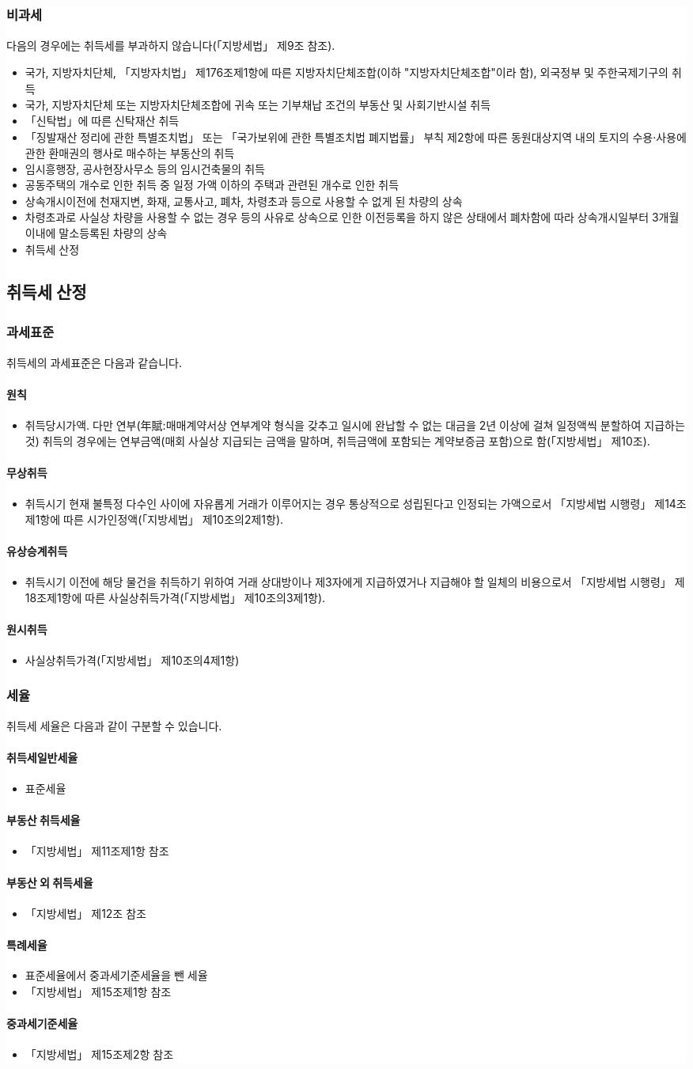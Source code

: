### 비과세
다음의 경우에는 취득세를 부과하지 않습니다(「지방세법」 제9조 참조).

- 국가, 지방자치단체, 「지방자치법」 제176조제1항에 따른 지방자치단체조합(이하 "지방자치단체조합"이라 함), 외국정부 및 주한국제기구의 취득
- 국가, 지방자치단체 또는 지방자치단체조합에 귀속 또는 기부채납 조건의 부동산 및 사회기반시설 취득
- 「신탁법」에 따른 신탁재산 취득
- 「징발재산 정리에 관한 특별조치법」 또는 「국가보위에 관한 특별조치법 폐지법률」 부칙 제2항에 따른 동원대상지역 내의 토지의 수용·사용에 관한 환매권의 행사로 매수하는 부동산의 취득
- 임시흥행장, 공사현장사무소 등의 임시건축물의 취득
- 공동주택의 개수로 인한 취득 중 일정 가액 이하의 주택과 관련된 개수로 인한 취득
- 상속개시이전에 천재지변, 화재, 교통사고, 폐차, 차령초과 등으로 사용할 수 없게 된 차량의 상속
- 차령초과로 사실상 차량을 사용할 수 없는 경우 등의 사유로 상속으로 인한 이전등록을 하지 않은 상태에서 폐차함에 따라 상속개시일부터 3개월 이내에 말소등록된 차량의 상속
- 취득세 산정

## 취득세 산정
### 과세표준
취득세의 과세표준은 다음과 같습니다.

#### 원칙
- 취득당시가액. 다만 연부(年賦:매매계약서상 연부계약 형식을 갖추고 일시에 완납할 수 없는 대금을 2년 이상에 걸쳐 일정액씩 분할하여 지급하는 것) 취득의 경우에는 연부금액(매회 사실상 지급되는 금액을 말하며, 취득금액에 포함되는 계약보증금 포함)으로 함(「지방세법」 제10조).

#### 무상취득
- 취득시기 현재 불특정 다수인 사이에 자유롭게 거래가 이루어지는 경우 통상적으로 성립된다고 인정되는 가액으로서 「지방세법 시행령」 제14조제1항에 따른 시가인정액(「지방세법」 제10조의2제1항).

#### 유상승계취득
- 취득시기 이전에 해당 물건을 취득하기 위하여 거래 상대방이나 제3자에게 지급하였거나 지급해야 할 일체의 비용으로서 「지방세법 시행령」 제18조제1항에 따른 사실상취득가격(「지방세법」 제10조의3제1항).

#### 원시취득
- 사실상취득가격(「지방세법」 제10조의4제1항)

### 세율
취득세 세율은 다음과 같이 구분할 수 있습니다.

#### 취득세일반세율
- 표준세율

#### 부동산 취득세율
- 「지방세법」 제11조제1항 참조

#### 부동산 외 취득세율
- 「지방세법」 제12조 참조

#### 특례세율
- 표준세율에서 중과세기준세율을 뺀 세율
- 「지방세법」 제15조제1항 참조

#### 중과세기준세율
- 「지방세법」 제15조제2항 참조
